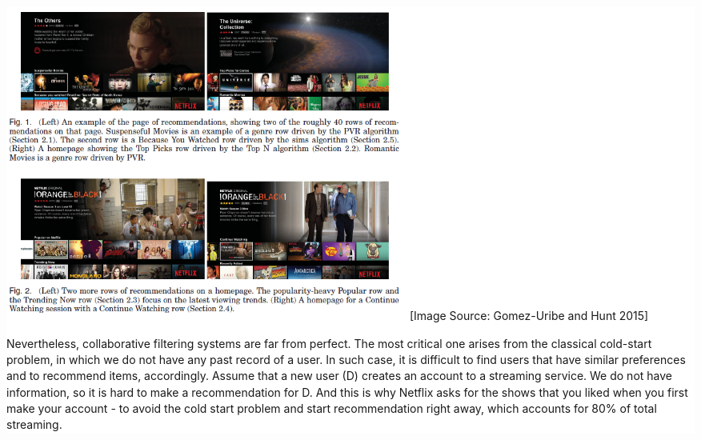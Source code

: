 <img src ="/data/images/2020-05-31/3.PNG" width = "500px" class="center">
[Image Source: Gomez-Uribe and Hunt 2015]
</p>



Nevertheless, collaborative filtering systems are far from perfect. The most critical one arises from the classical cold-start problem, in which we do not have any past record of a user. In such case, it is difficult to find users that have similar preferences and to recommend items, accordingly. Assume that a new user (D) creates an account to a streaming service. We do not have information, so it is hard to make a recommendation for D. And this is why Netflix asks for the shows that you liked when you first make your account - to avoid the cold start problem and start recommendation right away, which accounts for 80% of total streaming.


<p align = "center">